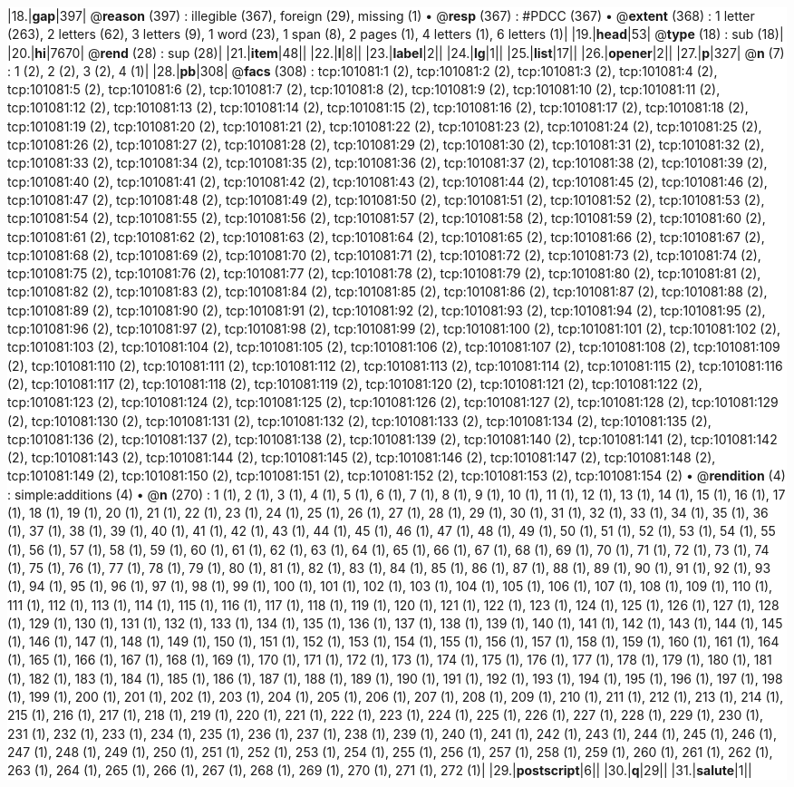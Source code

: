 |18.|__gap__|397| @__reason__ (397) : illegible (367), foreign (29), missing (1)  •  @__resp__ (367) : #PDCC (367)  •  @__extent__ (368) : 1 letter (263), 2 letters (62), 3 letters (9), 1 word (23), 1 span (8), 2 pages (1), 4 letters (1), 6 letters (1)|
|19.|__head__|53| @__type__ (18) : sub (18)|
|20.|__hi__|7670| @__rend__ (28) : sup (28)|
|21.|__item__|48||
|22.|__l__|8||
|23.|__label__|2||
|24.|__lg__|1||
|25.|__list__|17||
|26.|__opener__|2||
|27.|__p__|327| @__n__ (7) : 1 (2), 2 (2), 3 (2), 4 (1)|
|28.|__pb__|308| @__facs__ (308) : tcp:101081:1 (2), tcp:101081:2 (2), tcp:101081:3 (2), tcp:101081:4 (2), tcp:101081:5 (2), tcp:101081:6 (2), tcp:101081:7 (2), tcp:101081:8 (2), tcp:101081:9 (2), tcp:101081:10 (2), tcp:101081:11 (2), tcp:101081:12 (2), tcp:101081:13 (2), tcp:101081:14 (2), tcp:101081:15 (2), tcp:101081:16 (2), tcp:101081:17 (2), tcp:101081:18 (2), tcp:101081:19 (2), tcp:101081:20 (2), tcp:101081:21 (2), tcp:101081:22 (2), tcp:101081:23 (2), tcp:101081:24 (2), tcp:101081:25 (2), tcp:101081:26 (2), tcp:101081:27 (2), tcp:101081:28 (2), tcp:101081:29 (2), tcp:101081:30 (2), tcp:101081:31 (2), tcp:101081:32 (2), tcp:101081:33 (2), tcp:101081:34 (2), tcp:101081:35 (2), tcp:101081:36 (2), tcp:101081:37 (2), tcp:101081:38 (2), tcp:101081:39 (2), tcp:101081:40 (2), tcp:101081:41 (2), tcp:101081:42 (2), tcp:101081:43 (2), tcp:101081:44 (2), tcp:101081:45 (2), tcp:101081:46 (2), tcp:101081:47 (2), tcp:101081:48 (2), tcp:101081:49 (2), tcp:101081:50 (2), tcp:101081:51 (2), tcp:101081:52 (2), tcp:101081:53 (2), tcp:101081:54 (2), tcp:101081:55 (2), tcp:101081:56 (2), tcp:101081:57 (2), tcp:101081:58 (2), tcp:101081:59 (2), tcp:101081:60 (2), tcp:101081:61 (2), tcp:101081:62 (2), tcp:101081:63 (2), tcp:101081:64 (2), tcp:101081:65 (2), tcp:101081:66 (2), tcp:101081:67 (2), tcp:101081:68 (2), tcp:101081:69 (2), tcp:101081:70 (2), tcp:101081:71 (2), tcp:101081:72 (2), tcp:101081:73 (2), tcp:101081:74 (2), tcp:101081:75 (2), tcp:101081:76 (2), tcp:101081:77 (2), tcp:101081:78 (2), tcp:101081:79 (2), tcp:101081:80 (2), tcp:101081:81 (2), tcp:101081:82 (2), tcp:101081:83 (2), tcp:101081:84 (2), tcp:101081:85 (2), tcp:101081:86 (2), tcp:101081:87 (2), tcp:101081:88 (2), tcp:101081:89 (2), tcp:101081:90 (2), tcp:101081:91 (2), tcp:101081:92 (2), tcp:101081:93 (2), tcp:101081:94 (2), tcp:101081:95 (2), tcp:101081:96 (2), tcp:101081:97 (2), tcp:101081:98 (2), tcp:101081:99 (2), tcp:101081:100 (2), tcp:101081:101 (2), tcp:101081:102 (2), tcp:101081:103 (2), tcp:101081:104 (2), tcp:101081:105 (2), tcp:101081:106 (2), tcp:101081:107 (2), tcp:101081:108 (2), tcp:101081:109 (2), tcp:101081:110 (2), tcp:101081:111 (2), tcp:101081:112 (2), tcp:101081:113 (2), tcp:101081:114 (2), tcp:101081:115 (2), tcp:101081:116 (2), tcp:101081:117 (2), tcp:101081:118 (2), tcp:101081:119 (2), tcp:101081:120 (2), tcp:101081:121 (2), tcp:101081:122 (2), tcp:101081:123 (2), tcp:101081:124 (2), tcp:101081:125 (2), tcp:101081:126 (2), tcp:101081:127 (2), tcp:101081:128 (2), tcp:101081:129 (2), tcp:101081:130 (2), tcp:101081:131 (2), tcp:101081:132 (2), tcp:101081:133 (2), tcp:101081:134 (2), tcp:101081:135 (2), tcp:101081:136 (2), tcp:101081:137 (2), tcp:101081:138 (2), tcp:101081:139 (2), tcp:101081:140 (2), tcp:101081:141 (2), tcp:101081:142 (2), tcp:101081:143 (2), tcp:101081:144 (2), tcp:101081:145 (2), tcp:101081:146 (2), tcp:101081:147 (2), tcp:101081:148 (2), tcp:101081:149 (2), tcp:101081:150 (2), tcp:101081:151 (2), tcp:101081:152 (2), tcp:101081:153 (2), tcp:101081:154 (2)  •  @__rendition__ (4) : simple:additions (4)  •  @__n__ (270) : 1 (1), 2 (1), 3 (1), 4 (1), 5 (1), 6 (1), 7 (1), 8 (1), 9 (1), 10 (1), 11 (1), 12 (1), 13 (1), 14 (1), 15 (1), 16 (1), 17 (1), 18 (1), 19 (1), 20 (1), 21 (1), 22 (1), 23 (1), 24 (1), 25 (1), 26 (1), 27 (1), 28 (1), 29 (1), 30 (1), 31 (1), 32 (1), 33 (1), 34 (1), 35 (1), 36 (1), 37 (1), 38 (1), 39 (1), 40 (1), 41 (1), 42 (1), 43 (1), 44 (1), 45 (1), 46 (1), 47 (1), 48 (1), 49 (1), 50 (1), 51 (1), 52 (1), 53 (1), 54 (1), 55 (1), 56 (1), 57 (1), 58 (1), 59 (1), 60 (1), 61 (1), 62 (1), 63 (1), 64 (1), 65 (1), 66 (1), 67 (1), 68 (1), 69 (1), 70 (1), 71 (1), 72 (1), 73 (1), 74 (1), 75 (1), 76 (1), 77 (1), 78 (1), 79 (1), 80 (1), 81 (1), 82 (1), 83 (1), 84 (1), 85 (1), 86 (1), 87 (1), 88 (1), 89 (1), 90 (1), 91 (1), 92 (1), 93 (1), 94 (1), 95 (1), 96 (1), 97 (1), 98 (1), 99 (1), 100 (1), 101 (1), 102 (1), 103 (1), 104 (1), 105 (1), 106 (1), 107 (1), 108 (1), 109 (1), 110 (1), 111 (1), 112 (1), 113 (1), 114 (1), 115 (1), 116 (1), 117 (1), 118 (1), 119 (1), 120 (1), 121 (1), 122 (1), 123 (1), 124 (1), 125 (1), 126 (1), 127 (1), 128 (1), 129 (1), 130 (1), 131 (1), 132 (1), 133 (1), 134 (1), 135 (1), 136 (1), 137 (1), 138 (1), 139 (1), 140 (1), 141 (1), 142 (1), 143 (1), 144 (1), 145 (1), 146 (1), 147 (1), 148 (1), 149 (1), 150 (1), 151 (1), 152 (1), 153 (1), 154 (1), 155 (1), 156 (1), 157 (1), 158 (1), 159 (1), 160 (1), 161 (1), 164 (1), 165 (1), 166 (1), 167 (1), 168 (1), 169 (1), 170 (1), 171 (1), 172 (1), 173 (1), 174 (1), 175 (1), 176 (1), 177 (1), 178 (1), 179 (1), 180 (1), 181 (1), 182 (1), 183 (1), 184 (1), 185 (1), 186 (1), 187 (1), 188 (1), 189 (1), 190 (1), 191 (1), 192 (1), 193 (1), 194 (1), 195 (1), 196 (1), 197 (1), 198 (1), 199 (1), 200 (1), 201 (1), 202 (1), 203 (1), 204 (1), 205 (1), 206 (1), 207 (1), 208 (1), 209 (1), 210 (1), 211 (1), 212 (1), 213 (1), 214 (1), 215 (1), 216 (1), 217 (1), 218 (1), 219 (1), 220 (1), 221 (1), 222 (1), 223 (1), 224 (1), 225 (1), 226 (1), 227 (1), 228 (1), 229 (1), 230 (1), 231 (1), 232 (1), 233 (1), 234 (1), 235 (1), 236 (1), 237 (1), 238 (1), 239 (1), 240 (1), 241 (1), 242 (1), 243 (1), 244 (1), 245 (1), 246 (1), 247 (1), 248 (1), 249 (1), 250 (1), 251 (1), 252 (1), 253 (1), 254 (1), 255 (1), 256 (1), 257 (1), 258 (1), 259 (1), 260 (1), 261 (1), 262 (1), 263 (1), 264 (1), 265 (1), 266 (1), 267 (1), 268 (1), 269 (1), 270 (1), 271 (1), 272 (1)|
|29.|__postscript__|6||
|30.|__q__|29||
|31.|__salute__|1||